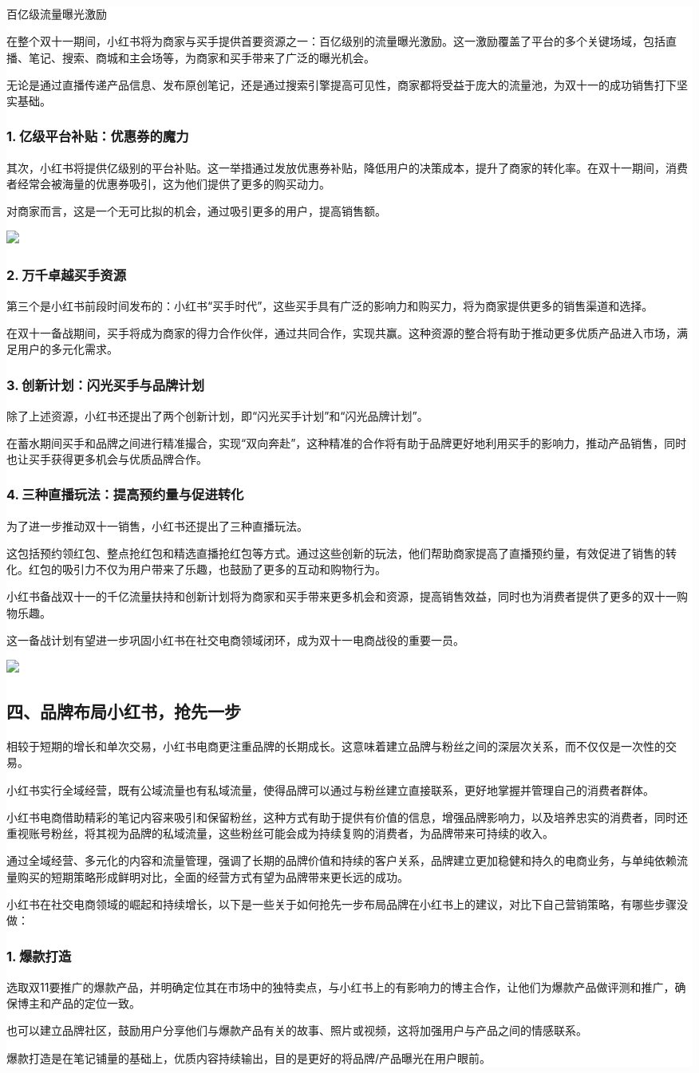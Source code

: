 百亿级流量曝光激励

在整个双十一期间，小红书将为商家与买手提供首要资源之一：百亿级别的流量曝光激励。这一激励覆盖了平台的多个关键场域，包括直播、笔记、搜索、商城和主会场等，为商家和买手带来了广泛的曝光机会。

无论是通过直播传递产品信息、发布原创笔记，还是通过搜索引擎提高可见性，商家都将受益于庞大的流量池，为双十一的成功销售打下坚实基础。

### 1\. 亿级平台补贴：优惠券的魔力

其次，小红书将提供亿级别的平台补贴。这一举措通过发放优惠券补贴，降低用户的决策成本，提升了商家的转化率。在双十一期间，消费者经常会被海量的优惠券吸引，这为他们提供了更多的购买动力。

对商家而言，这是一个无可比拟的机会，通过吸引更多的用户，提高销售额。

![](https://image.woshipm.com/wp-files/2023/10/bUHlLhVJiOC9wcpYCdmN.jpeg)

### 2\. 万千卓越买手资源

第三个是小红书前段时间发布的：小红书“买手时代”，这些买手具有广泛的影响力和购买力，将为商家提供更多的销售渠道和选择。

在双十一备战期间，买手将成为商家的得力合作伙伴，通过共同合作，实现共赢。这种资源的整合将有助于推动更多优质产品进入市场，满足用户的多元化需求。

### 3\. 创新计划：闪光买手与品牌计划

除了上述资源，小红书还提出了两个创新计划，即“闪光买手计划”和“闪光品牌计划”。

在蓄水期间买手和品牌之间进行精准撮合，实现“双向奔赴”，这种精准的合作将有助于品牌更好地利用买手的影响力，推动产品销售，同时也让买手获得更多机会与优质品牌合作。

### 4\. 三种直播玩法：提高预约量与促进转化

为了进一步推动双十一销售，小红书还提出了三种直播玩法。

这包括预约领红包、整点抢红包和精选直播抢红包等方式。通过这些创新的玩法，他们帮助商家提高了直播预约量，有效促进了销售的转化。红包的吸引力不仅为用户带来了乐趣，也鼓励了更多的互动和购物行为。

小红书备战双十一的千亿流量扶持和创新计划将为商家和买手带来更多机会和资源，提高销售效益，同时也为消费者提供了更多的双十一购物乐趣。

这一备战计划有望进一步巩固小红书在社交电商领域闭环，成为双十一电商战役的重要一员。

![](https://image.woshipm.com/wp-files/2023/10/GrfcwdDR9DxaUUN3uH0G.png)

## 四、品牌布局小红书，抢先一步

相较于短期的增长和单次交易，小红书电商更注重品牌的长期成长。这意味着建立品牌与粉丝之间的深层次关系，而不仅仅是一次性的交易。

小红书实行全域经营，既有公域流量也有私域流量，使得品牌可以通过与粉丝建立直接联系，更好地掌握并管理自己的消费者群体。

小红书电商借助精彩的笔记内容来吸引和保留粉丝，这种方式有助于提供有价值的信息，增强品牌影响力，以及培养忠实的消费者，同时还重视账号粉丝，将其视为品牌的私域流量，这些粉丝可能会成为持续复购的消费者，为品牌带来可持续的收入。

通过全域经营、多元化的内容和流量管理，强调了长期的品牌价值和持续的客户关系，品牌建立更加稳健和持久的电商业务，与单纯依赖流量购买的短期策略形成鲜明对比，全面的经营方式有望为品牌带来更长远的成功。

小红书在社交电商领域的崛起和持续增长，以下是一些关于如何抢先一步布局品牌在小红书上的建议，对比下自己营销策略，有哪些步骤没做：

### 1\. 爆款打造

选取双11要推广的爆款产品，并明确定位其在市场中的独特卖点，与小红书上的有影响力的博主合作，让他们为爆款产品做评测和推广，确保博主和产品的定位一致。

也可以建立品牌社区，鼓励用户分享他们与爆款产品有关的故事、照片或视频，这将加强用户与产品之间的情感联系。

爆款打造是在笔记铺量的基础上，优质内容持续输出，目的是更好的将品牌/产品曝光在用户眼前。
